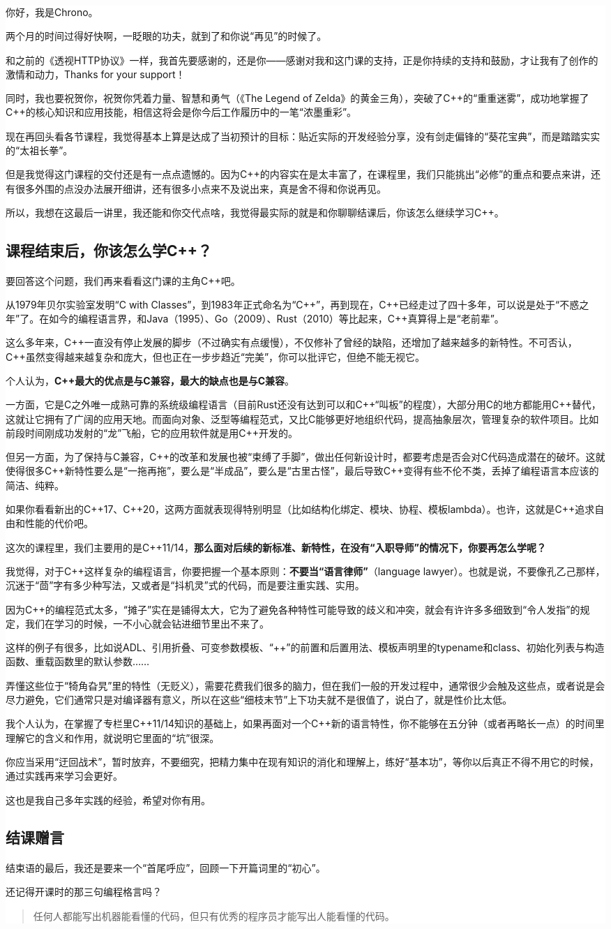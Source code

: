 你好，我是Chrono。

两个月的时间过得好快啊，一眨眼的功夫，就到了和你说“再见”的时候了。

和之前的《透视HTTP协议》一样，我首先要感谢的，还是你——感谢对我和这门课的支持，正是你持续的支持和鼓励，才让我有了创作的激情和动力，Thanks for your support！

同时，我也要祝贺你，祝贺你凭着力量、智慧和勇气（《The Legend of Zelda》的黄金三角），突破了C++的“重重迷雾”，成功地掌握了C++的核心知识和应用技能，相信这将会是你今后工作履历中的一笔“浓墨重彩”。

现在再回头看各节课程，我觉得基本上算是达成了当初预计的目标：贴近实际的开发经验分享，没有剑走偏锋的“葵花宝典”，而是踏踏实实的“太祖长拳”。

但是我觉得这门课程的交付还是有一点点遗憾的。因为C++的内容实在是太丰富了，在课程里，我们只能挑出“必修”的重点和要点来讲，还有很多外围的点没办法展开细讲，还有很多小点来不及说出来，真是舍不得和你说再见。

所以，我想在这最后一讲里，我还能和你交代点啥，我觉得最实际的就是和你聊聊结课后，你该怎么继续学习C++。

## 课程结束后，你该怎么学C++？

要回答这个问题，我们再来看看这门课的主角C++吧。

从1979年贝尔实验室发明“C with Classes”，到1983年正式命名为“C++”，再到现在，C++已经走过了四十多年，可以说是处于“不惑之年”了。在如今的编程语言界，和Java（1995）、Go（2009）、Rust（2010）等比起来，C++真算得上是“老前辈”。

这么多年来，C++一直没有停止发展的脚步（不过确实有点缓慢），不仅修补了曾经的缺陷，还增加了越来越多的新特性。不可否认，C++虽然变得越来越复杂和庞大，但也正在一步步趋近“完美”，你可以批评它，但绝不能无视它。

个人认为，**C++最大的优点是与C兼容，最大的缺点也是与C兼容**。

一方面，它是C之外唯一成熟可靠的系统级编程语言（目前Rust还没有达到可以和C++“叫板”的程度），大部分用C的地方都能用C++替代，这就让它拥有了广阔的应用天地。而面向对象、泛型等编程范式，又比C能够更好地组织代码，提高抽象层次，管理复杂的软件项目。比如前段时间刚成功发射的“龙”飞船，它的应用软件就是用C++开发的。

但另一方面，为了保持与C兼容，C++的改革和发展也被“束缚了手脚”，做出任何新设计时，都要考虑是否会对C代码造成潜在的破坏。这就使得很多C++新特性要么是“一拖再拖”，要么是“半成品”，要么是“古里古怪”，最后导致C++变得有些不伦不类，丢掉了编程语言本应该的简洁、纯粹。

如果你看看新出的C++17、C++20，这两方面就表现得特别明显（比如结构化绑定、模块、协程、模板lambda）。也许，这就是C++追求自由和性能的代价吧。

这次的课程里，我们主要用的是C++11/14，**那么面对后续的新标准、新特性，在没有“入职导师”的情况下，你要再怎么学呢？**

我觉得，对于C++这样复杂的编程语言，你要把握一个基本原则：**不要当“语言律师”**（language lawyer）。也就是说，不要像孔乙己那样，沉迷于“茴”字有多少种写法，又或者是“抖机灵”式的代码，而是要注重实践、实用。

因为C++的编程范式太多，“摊子”实在是铺得太大，它为了避免各种特性可能导致的歧义和冲突，就会有许许多多细致到“令人发指”的规定，我们在学习的时候，一不小心就会钻进细节里出不来了。

这样的例子有很多，比如说ADL、引用折叠、可变参数模板、“++”的前置和后置用法、模板声明里的typename和class、初始化列表与构造函数、重载函数里的默认参数……

弄懂这些位于“犄角旮旯”里的特性（无贬义），需要花费我们很多的脑力，但在我们一般的开发过程中，通常很少会触及这些点，或者说是会尽力避免，它们通常只是对编译器有意义，所以在这些“细枝末节”上下功夫就不是很值了，说白了，就是性价比太低。

我个人认为，在掌握了专栏里C++11/14知识的基础上，如果再面对一个C++新的语言特性，你不能够在五分钟（或者再略长一点）的时间里理解它的含义和作用，就说明它里面的“坑”很深。

你应当采用“迂回战术”，暂时放弃，不要细究，把精力集中在现有知识的消化和理解上，练好“基本功”，等你以后真正不得不用它的时候，通过实践再来学习会更好。

这也是我自己多年实践的经验，希望对你有用。

## 结课赠言

结束语的最后，我还是要来一个“首尾呼应”，回顾一下开篇词里的“初心”。

还记得开课时的那三句编程格言吗？

> 任何人都能写出机器能看懂的代码，但只有优秀的程序员才能写出人能看懂的代码。
